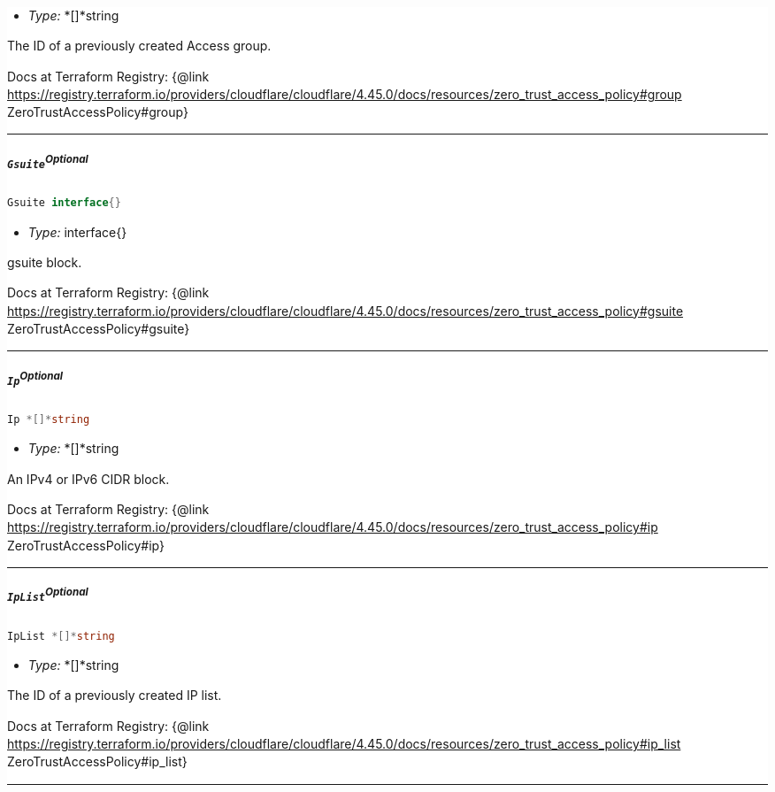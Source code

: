 - *Type:* *[]*string

The ID of a previously created Access group.

Docs at Terraform Registry: {@link https://registry.terraform.io/providers/cloudflare/cloudflare/4.45.0/docs/resources/zero_trust_access_policy#group ZeroTrustAccessPolicy#group}

---

##### `Gsuite`<sup>Optional</sup> <a name="Gsuite" id="@cdktf/provider-cloudflare.zeroTrustAccessPolicy.ZeroTrustAccessPolicyExclude.property.gsuite"></a>

```go
Gsuite interface{}
```

- *Type:* interface{}

gsuite block.

Docs at Terraform Registry: {@link https://registry.terraform.io/providers/cloudflare/cloudflare/4.45.0/docs/resources/zero_trust_access_policy#gsuite ZeroTrustAccessPolicy#gsuite}

---

##### `Ip`<sup>Optional</sup> <a name="Ip" id="@cdktf/provider-cloudflare.zeroTrustAccessPolicy.ZeroTrustAccessPolicyExclude.property.ip"></a>

```go
Ip *[]*string
```

- *Type:* *[]*string

An IPv4 or IPv6 CIDR block.

Docs at Terraform Registry: {@link https://registry.terraform.io/providers/cloudflare/cloudflare/4.45.0/docs/resources/zero_trust_access_policy#ip ZeroTrustAccessPolicy#ip}

---

##### `IpList`<sup>Optional</sup> <a name="IpList" id="@cdktf/provider-cloudflare.zeroTrustAccessPolicy.ZeroTrustAccessPolicyExclude.property.ipList"></a>

```go
IpList *[]*string
```

- *Type:* *[]*string

The ID of a previously created IP list.

Docs at Terraform Registry: {@link https://registry.terraform.io/providers/cloudflare/cloudflare/4.45.0/docs/resources/zero_trust_access_policy#ip_list ZeroTrustAccessPolicy#ip_list}

---
